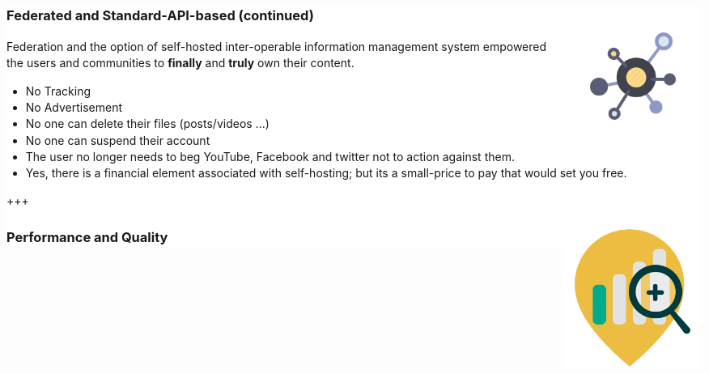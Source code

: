 ### Federated and Standard-API-based (continued) <img src="images/federated.png" alt="Imagine yourself" width="20%" style="float: right; background:none; border:none; box-shadow:none;">

Federation and the option of self-hosted inter-operable information management system empowered the users and communities to **finally** and **truly** own their content.
  - No Tracking
  - No Advertisement
  - No one can delete their files (posts/videos ...)
  - No one can suspend their account
  - The user no longer needs to beg YouTube, Facebook and twitter not to action against them.
  - Yes, there is a financial element associated with self-hosting; but its a small-price to pay that would set you free.

+++
### Performance and Quality <img src="images/quality.png" alt="Imagine yourself" width="20%" style="float: right; background:none; border:none; box-shadow:none;">
